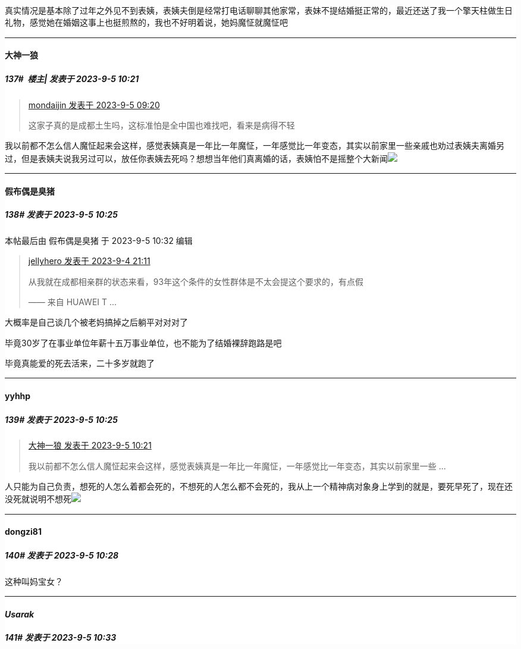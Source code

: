 真实情况是基本除了过年之外见不到表姨，表姨夫倒是经常打电话聊聊其他家常，表妹不提结婚挺正常的，最近还送了我一个擎天柱做生日礼物，感觉她在婚姻这事上也挺煎熬的，我也不好明着说，她妈魔怔就魔怔吧

*****

####  大神一狼  
##### 137#         楼主| 发表于 2023-9-5 10:21

<blockquote><a href="httphttps://bbs.saraba1st.com/2b/forum.php?mod=redirect&amp;goto=findpost&amp;pid=62296237&amp;ptid=2151268" target="_blank">mondaijin 发表于 2023-9-5 09:20</a>

这家子真的是成都土生吗，这标准怕是全中国也难找吧，看来是病得不轻</blockquote>
我以前都不怎么信人魔怔起来会这样，感觉表姨真是一年比一年魔怔，一年感觉比一年变态，其实以前家里一些亲戚也劝过表姨夫离婚另过，但是表姨夫说我另过可以，放任你表姨去死吗？想想当年他们真离婚的话，表姨怕不是摇整个大新闻<img src="https://static.saraba1st.com/image/smiley/face2017/002.png" referrerpolicy="no-referrer">


*****

####  假布偶是臭猪  
##### 138#       发表于 2023-9-5 10:25

 本帖最后由 假布偶是臭猪 于 2023-9-5 10:32 编辑 
<blockquote><a href="httphttps://bbs.saraba1st.com/2b/forum.php?mod=redirect&amp;goto=findpost&amp;pid=62293207&amp;ptid=2151268" target="_blank">jellyhero 发表于 2023-9-4 21:11</a>

从我就在成都相亲群的状态来看，93年这个条件的女性群体是不太会提这个要求的，有点假

—— 来自 HUAWEI T ...</blockquote>
大概率是自己谈几个被老妈搞掉之后躺平对对对了

毕竟30岁了在事业单位年薪十五万事业单位，也不能为了结婚裸辞跑路是吧

毕竟真能爱的死去活来，二十多岁就跑了

*****

####  yyhhp  
##### 139#       发表于 2023-9-5 10:25

<blockquote><a href="httphttps://bbs.saraba1st.com/2b/forum.php?mod=redirect&amp;goto=findpost&amp;pid=62296880&amp;ptid=2151268" target="_blank">大神一狼 发表于 2023-9-5 10:21</a>

我以前都不怎么信人魔怔起来会这样，感觉表姨真是一年比一年魔怔，一年感觉比一年变态，其实以前家里一些 ...</blockquote>
人只能为自己负责，想死的人怎么着都会死的，不想死的人怎么都不会死的，我从上一个精神病对象身上学到的就是，要死早死了，现在还没死就说明不想死<img src="https://static.saraba1st.com/image/smiley/face2017/014.png" referrerpolicy="no-referrer">

*****

####  dongzi81  
##### 140#       发表于 2023-9-5 10:28

这种叫妈宝女？

*****

####  _Usarak_  
##### 141#       发表于 2023-9-5 10:33
